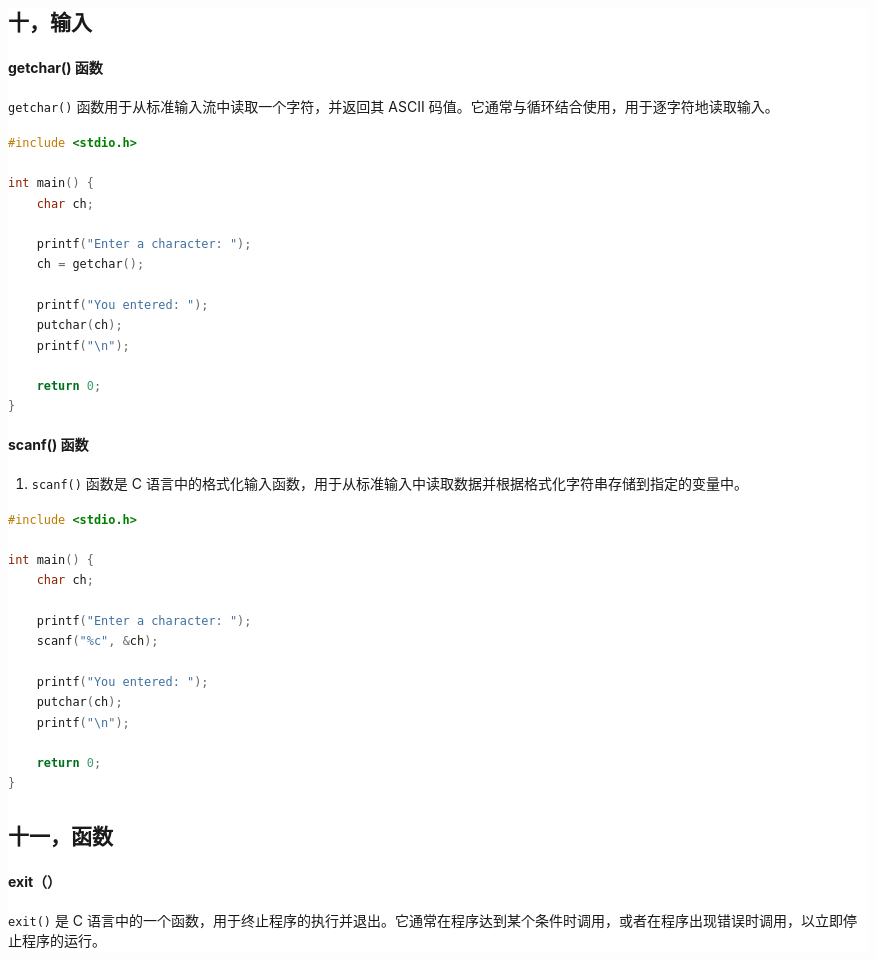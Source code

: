 



## 十，输入

#### getchar() 函数

 `getchar()` 函数用于从标准输入流中读取一个字符，并返回其 ASCII 码值。它通常与循环结合使用，用于逐字符地读取输入。

```c
#include <stdio.h>

int main() {
    char ch;

    printf("Enter a character: ");
    ch = getchar();

    printf("You entered: ");
    putchar(ch);
    printf("\n");

    return 0;
}
```

#### scanf() 函数

1. `scanf()` 函数是 C 语言中的格式化输入函数，用于从标准输入中读取数据并根据格式化字符串存储到指定的变量中。

```c
#include <stdio.h>

int main() {
    char ch;

    printf("Enter a character: ");
    scanf("%c", &ch);

    printf("You entered: ");
    putchar(ch);
    printf("\n");

    return 0;
}
```



## 十一，函数

#### exit（）

`exit()` 是 C 语言中的一个函数，用于终止程序的执行并退出。它通常在程序达到某个条件时调用，或者在程序出现错误时调用，以立即停止程序的运行。
